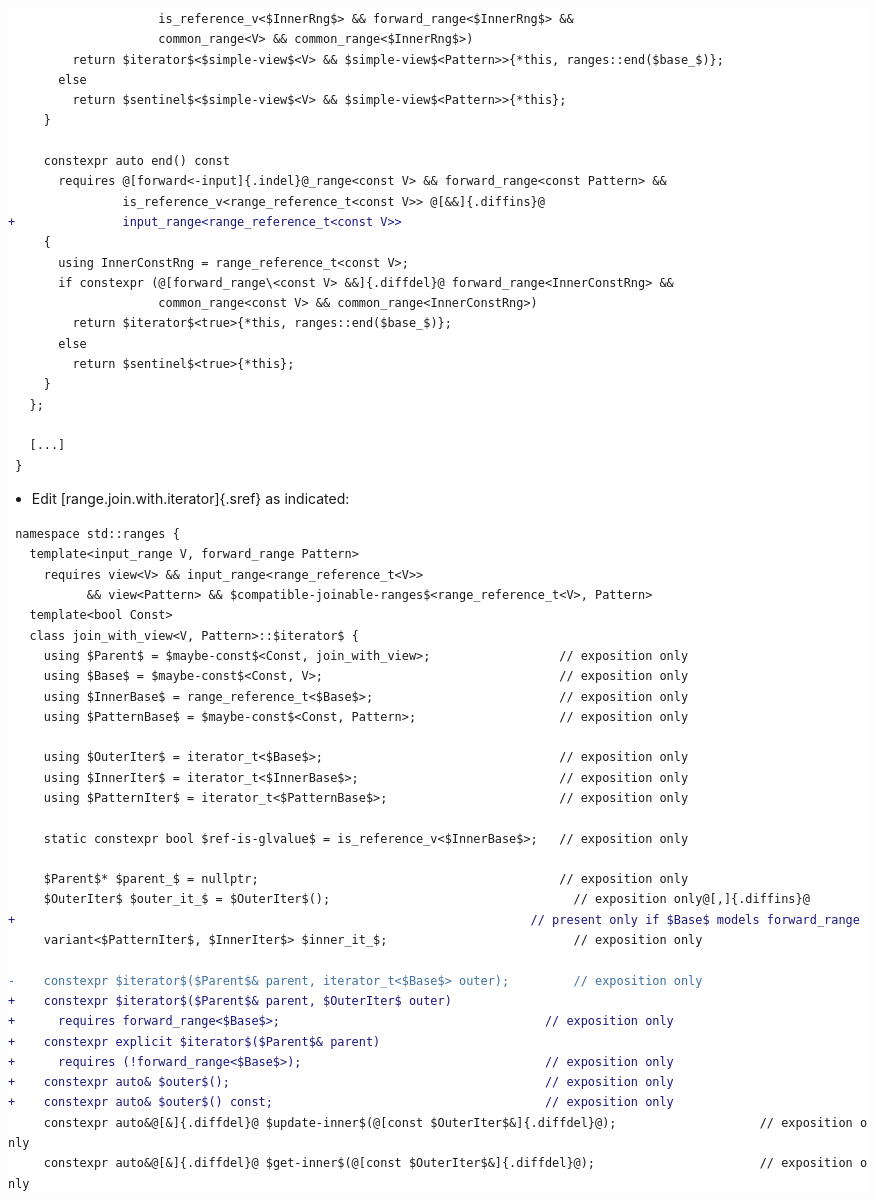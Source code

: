 ```diff
                     is_reference_v<$InnerRng$> && forward_range<$InnerRng$> &&
                     common_range<V> && common_range<$InnerRng$>)
         return $iterator$<$simple-view$<V> && $simple-view$<Pattern>>{*this, ranges::end($base_$)};
       else
         return $sentinel$<$simple-view$<V> && $simple-view$<Pattern>>{*this};
     }

     constexpr auto end() const
       requires @[forward<-input]{.indel}@_range<const V> && forward_range<const Pattern> &&
                is_reference_v<range_reference_t<const V>> @[&&]{.diffins}@
+               input_range<range_reference_t<const V>>
     {
       using InnerConstRng = range_reference_t<const V>;
       if constexpr (@[forward_range\<const V> &&]{.diffdel}@ forward_range<InnerConstRng> &&
                     common_range<const V> && common_range<InnerConstRng>)
         return $iterator$<true>{*this, ranges::end($base_$)};
       else
         return $sentinel$<true>{*this};
     }
   };

   [...]
 }
```

- Edit [range.join.with.iterator]{.sref} as indicated:

```diff
 namespace std::ranges {
   template<input_range V, forward_range Pattern>
     requires view<V> && input_range<range_reference_t<V>>
           && view<Pattern> && $compatible-joinable-ranges$<range_reference_t<V>, Pattern>
   template<bool Const>
   class join_with_view<V, Pattern>::$iterator$ {
     using $Parent$ = $maybe-const$<Const, join_with_view>;                  // exposition only
     using $Base$ = $maybe-const$<Const, V>;                                 // exposition only
     using $InnerBase$ = range_reference_t<$Base$>;                          // exposition only
     using $PatternBase$ = $maybe-const$<Const, Pattern>;                    // exposition only

     using $OuterIter$ = iterator_t<$Base$>;                                 // exposition only
     using $InnerIter$ = iterator_t<$InnerBase$>;                            // exposition only
     using $PatternIter$ = iterator_t<$PatternBase$>;                        // exposition only

     static constexpr bool $ref-is-glvalue$ = is_reference_v<$InnerBase$>;   // exposition only

     $Parent$* $parent_$ = nullptr;                                          // exposition only
     $OuterIter$ $outer_it_$ = $OuterIter$();                                  // exposition only@[,]{.diffins}@
+                                                                        // present only if $Base$ models forward_range
     variant<$PatternIter$, $InnerIter$> $inner_it_$;                          // exposition only

-    constexpr $iterator$($Parent$& parent, iterator_t<$Base$> outer);         // exposition only
+    constexpr $iterator$($Parent$& parent, $OuterIter$ outer)
+      requires forward_range<$Base$>;                                     // exposition only
+    constexpr explicit $iterator$($Parent$& parent)
+      requires (!forward_range<$Base$>);                                  // exposition only
+    constexpr auto& $outer$();                                            // exposition only
+    constexpr auto& $outer$() const;                                      // exposition only
     constexpr auto&@[&]{.diffdel}@ $update-inner$(@[const $OuterIter$&]{.diffdel}@);                    // exposition only
     constexpr auto&@[&]{.diffdel}@ $get-inner$(@[const $OuterIter$&]{.diffdel}@);                       // exposition only
```